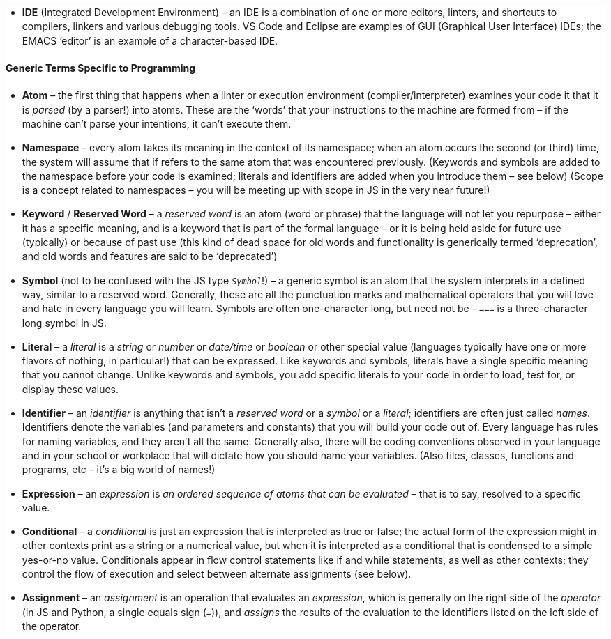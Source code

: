 * **IDE** (Integrated Development Environment) – an IDE is a combination of one or more editors, linters, and shortcuts to compilers, linkers and various debugging tools.  VS Code and Eclipse are examples of GUI (Graphical User Interface) IDEs; the EMACS ‘editor’ is an example of a character-based IDE.

#### Generic Terms Specific to Programming

* **Atom** – the first thing that happens when a linter or execution environment (compiler/interpreter) examines your code it that it is _parsed_ (by a parser!) into atoms.  These are the ‘words’ that your instructions to the machine are formed from – if the machine can’t parse your intentions, it can’t execute them.

* **Namespace** – every atom takes its meaning in the context of its namespace; when an atom occurs the second (or third) time, the system will assume that if refers to the same atom that was encountered previously.
(Keywords and symbols are added to the namespace before your code is examined; literals and identifiers are added when you introduce them – see below)
(Scope is a concept related to namespaces – you will be meeting up with scope in JS in the very near future!)

* **Keyword** / **Reserved Word** – a _reserved word_ is an atom (word or phrase) that the language will not let you repurpose – either it has a specific meaning, and is a keyword that is part of the formal language – or it is being held aside for future use (typically) or because of past use (this kind of dead space for old words and functionality is generically termed ‘deprecation’, and old words and features are said to be ‘deprecated’)

* **Symbol** (not to be confused with the JS type _`Symbol`_!) – a generic symbol is an atom that the system interprets in a defined way, similar to a reserved word.  Generally, these are all the punctuation marks and mathematical operators that you will love and hate in every language you will learn.  Symbols are often one-character long, but need not be - `===` is a three-character long symbol in JS.

* **Literal** – a _literal_ is a *string* or *number* or *date/time* or *boolean* or other special value (languages typically have one or more flavors of nothing, in particular!) that can be expressed.  Like keywords and symbols, literals have a single specific meaning that you cannot change.  Unlike keywords and symbols, you add specific literals to your code in order to load, test for, or display these values.

* **Identifier** – an _identifier_ is anything that isn’t a *reserved word* or a *symbol* or a *literal*; identifiers are often just called _names_.  Identifiers denote the variables (and parameters and constants) that you will build your code out of.  Every language has rules for naming variables, and they aren’t all the same.  Generally also, there will be coding conventions observed in your language and in your school or workplace that will dictate how you should name your variables.  (Also files, classes, functions and programs, etc – it’s a big world of names!)

* **Expression** – an _expression_ is _an ordered sequence of atoms that can be evaluated_ – that is to say, resolved to a specific value.

* **Conditional** – a _conditional_ is just an expression that is interpreted as true or false; the actual form of the expression might in other contexts print as a string or a numerical value, but when it is interpreted as a conditional that is condensed to a simple yes-or-no value.  Conditionals appear in flow control statements like if and while statements, as well as other contexts; they control the flow of execution and select between alternate assignments (see below).

* **Assignment** – an _assignment_ is an operation that evaluates an _expression_, which is generally on the right side of the _operator_ (in JS and Python, a single equals sign (`=`)), and _assigns_ the results of the evaluation to the identifiers listed on the left side of the operator.

